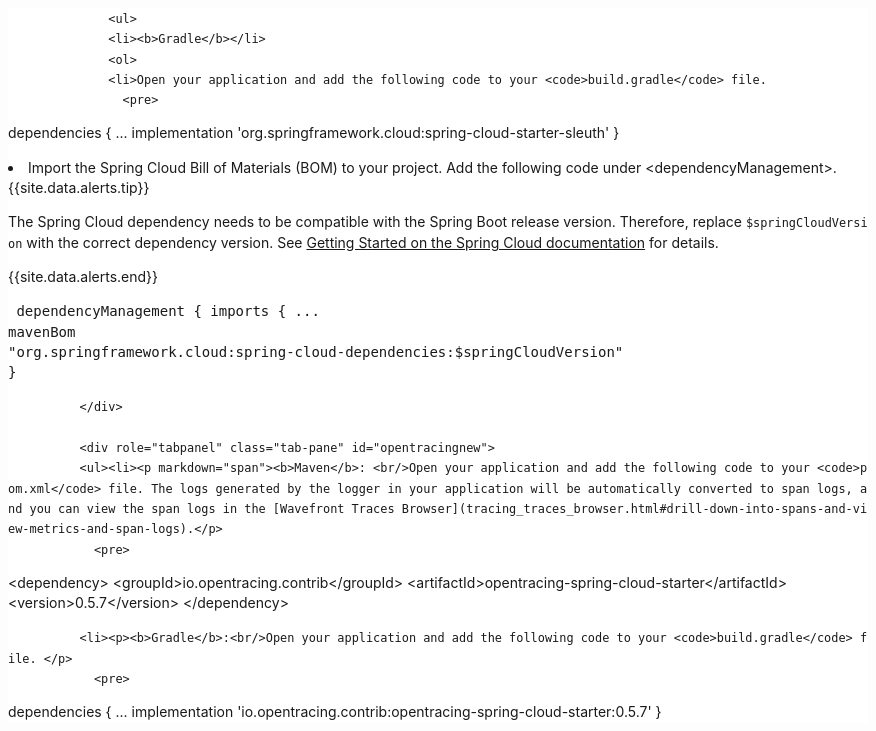                   <ul>
                  <li><b>Gradle</b></li>
                  <ol>
                  <li>Open your application and add the following code to your <code>build.gradle</code> file.
                    <pre>
dependencies {
  ...
  implementation 'org.springframework.cloud:spring-cloud-starter-sleuth'
}
                  </pre></li>
                  <li>
                    Import the Spring Cloud Bill of Materials (BOM) to your project. Add the following code under &lt;dependencyManagement&gt;.
                    {{site.data.alerts.tip}}
                      <p>The Spring Cloud dependency needs to be compatible with the Spring Boot release version. Therefore, replace <code>$springCloudVersion</code> with the correct dependency version. See <a href="https://spring.io/projects/spring-cloud#getting-started">Getting Started on the Spring Cloud documentation</a> for details. </p>
                    {{site.data.alerts.end}}
                    <pre>
dependencyManagement {
  imports {
    ...
    mavenBom "org.springframework.cloud:spring-cloud-dependencies:$springCloudVersion"
}
                    </pre>
                  </li>
                  </ol>
                  </ul>

              </div>

              <div role="tabpanel" class="tab-pane" id="opentracingnew">
              <ul><li><p markdown="span"><b>Maven</b>: <br/>Open your application and add the following code to your <code>pom.xml</code> file. The logs generated by the logger in your application will be automatically converted to span logs, and you can view the span logs in the [Wavefront Traces Browser](tracing_traces_browser.html#drill-down-into-spans-and-view-metrics-and-span-logs).</p>
                <pre>
&lt;dependency&gt;
  &lt;groupId&gt;io.opentracing.contrib&lt;/groupId&gt;
  &lt;artifactId&gt;opentracing-spring-cloud-starter&lt;/artifactId&gt;
  &lt;version&gt;0.5.7&lt;/version&gt;
&lt;/dependency&gt;
              </pre></li>

              <li><p><b>Gradle</b>:<br/>Open your application and add the following code to your <code>build.gradle</code> file. </p>
                <pre>
dependencies {
  ...
  implementation 'io.opentracing.contrib:opentracing-spring-cloud-starter:0.5.7'
}
              </pre></li></ul>
              </div>
            </div>
        </li></ol>
